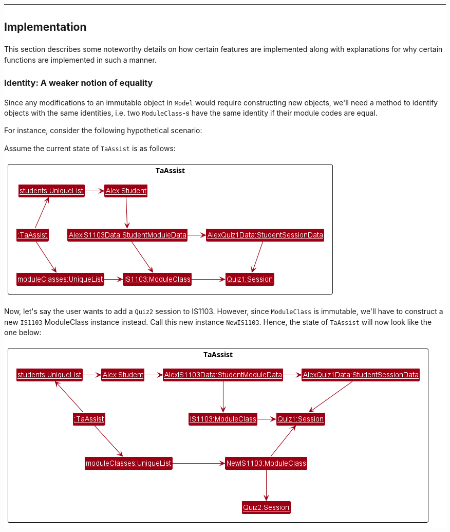 --------------------------------------------------------------------------------------------------------------------

## **Implementation**

This section describes some noteworthy details on how certain features are implemented along with explanations for why certain functions are implemented in such a manner.

### Identity: A weaker notion of equality

Since any modifications to an immutable object in `Model` would require constructing new objects, we'll need a method to identify objects with the same identities, i.e. two `ModuleClass`-s have the same identity if their module codes are equal.

For instance, consider the following hypothetical scenario:

Assume the current state of `TaAssist` is as follows:

<img class="center" src="images/ImpleIdentityObjectDiagram.png" />

Now, let's say the user wants to add a `Quiz2` session to IS1103. However, since `ModuleClass` is immutable, we'll have to construct a new `IS1103` ModuleClass instance instead. Call this new instance `NewIS1103`. Hence, the state of `TaAssist` will now look like the one below:

<img class="center" src="images/ImpleIdentityObjectDiagram2.png" />
